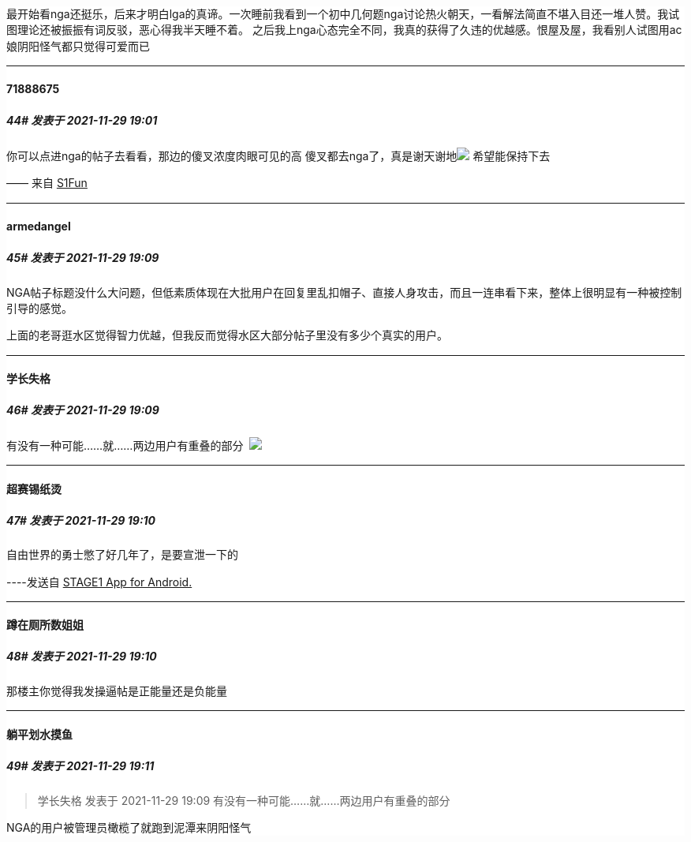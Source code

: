 最开始看nga还挺乐，后来才明白lga的真谛。一次睡前我看到一个初中几何题nga讨论热火朝天，一看解法简直不堪入目还一堆人赞。我试图理论还被振振有词反驳，恶心得我半天睡不着。
之后我上nga心态完全不同，我真的获得了久违的优越感。恨屋及屋，我看别人试图用ac娘阴阳怪气都只觉得可爱而已

*****

####  71888675  
##### 44#       发表于 2021-11-29 19:01

你可以点进nga的帖子去看看，那边的傻叉浓度肉眼可见的高
傻叉都去nga了，真是谢天谢地<img src="https://static.saraba1st.com/image/smiley/face2017/067.png" referrerpolicy="no-referrer">
希望能保持下去

—— 来自 [S1Fun](https://s1fun.koalcat.com)

*****

####  armedangel  
##### 45#       发表于 2021-11-29 19:09

NGA帖子标题没什么大问题，但低素质体现在大批用户在回复里乱扣帽子、直接人身攻击，而且一连串看下来，整体上很明显有一种被控制引导的感觉。

上面的老哥逛水区觉得智力优越，但我反而觉得水区大部分帖子里没有多少个真实的用户。

*****

####  学长失格  
##### 46#       发表于 2021-11-29 19:09

有没有一种可能……就……两边用户有重叠的部分  <img src="https://static.saraba1st.com/image/smiley/face2017/009.gif" referrerpolicy="no-referrer">

*****

####  超赛锡纸烫  
##### 47#       发表于 2021-11-29 19:10

自由世界的勇士憋了好几年了，是要宣泄一下的

----发送自 [STAGE1 App for Android.](http://stage1.5j4m.com/?1.37)

*****

####  蹲在厕所数姐姐  
##### 48#       发表于 2021-11-29 19:10

那楼主你觉得我发操逼帖是正能量还是负能量

*****

####  躺平划水摸鱼  
##### 49#       发表于 2021-11-29 19:11

<blockquote>学长失格 发表于 2021-11-29 19:09
有没有一种可能……就……两边用户有重叠的部分</blockquote>
NGA的用户被管理员橄榄了就跑到泥潭来阴阳怪气
